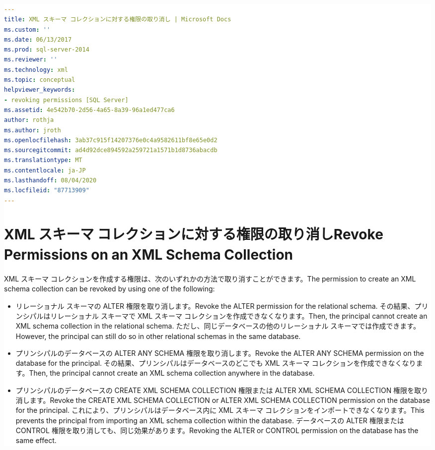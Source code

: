 ```yaml
---
title: XML スキーマ コレクションに対する権限の取り消し | Microsoft Docs
ms.custom: ''
ms.date: 06/13/2017
ms.prod: sql-server-2014
ms.reviewer: ''
ms.technology: xml
ms.topic: conceptual
helpviewer_keywords:
- revoking permissions [SQL Server]
ms.assetid: 4e542b70-2d56-4a65-8a39-96a1ed477ca6
author: rothja
ms.author: jroth
ms.openlocfilehash: 3ab37c915f14207376e0c4a9582611bf8e65e0d2
ms.sourcegitcommit: ad4d92dce894592a259721a1571b1d8736abacdb
ms.translationtype: MT
ms.contentlocale: ja-JP
ms.lasthandoff: 08/04/2020
ms.locfileid: "87713909"
---
```

# <a name="revoke-permissions-on-an-xml-schema-collection"></a><span data-ttu-id="fd0dc-102">XML スキーマ コレクションに対する権限の取り消し</span><span class="sxs-lookup"><span data-stu-id="fd0dc-102">Revoke Permissions on an XML Schema Collection</span></span>
  <span data-ttu-id="fd0dc-103">XML スキーマ コレクションを作成する権限は、次のいずれかの方法で取り消すことができます。</span><span class="sxs-lookup"><span data-stu-id="fd0dc-103">The permission to create an XML schema collection can be revoked by using one of the following:</span></span>  
  
-   <span data-ttu-id="fd0dc-104">リレーショナル スキーマの ALTER 権限を取り消します。</span><span class="sxs-lookup"><span data-stu-id="fd0dc-104">Revoke the ALTER permission for the relational schema.</span></span> <span data-ttu-id="fd0dc-105">その結果、プリンシパルはリレーショナル スキーマで XML スキーマ コレクションを作成できなくなります。</span><span class="sxs-lookup"><span data-stu-id="fd0dc-105">Then, the principal cannot create an XML schema collection in the relational schema.</span></span> <span data-ttu-id="fd0dc-106">ただし、同じデータベースの他のリレーショナル スキーマでは作成できます。</span><span class="sxs-lookup"><span data-stu-id="fd0dc-106">However, the principal can still do so in other relational schemas in the same database.</span></span>  
  
-   <span data-ttu-id="fd0dc-107">プリンシパルのデータベースの ALTER ANY SCHEMA 権限を取り消します。</span><span class="sxs-lookup"><span data-stu-id="fd0dc-107">Revoke the ALTER ANY SCHEMA permission on the database for the principal.</span></span> <span data-ttu-id="fd0dc-108">その結果、プリンシパルはデータベースのどこでも XML スキーマ コレクションを作成できなくなります。</span><span class="sxs-lookup"><span data-stu-id="fd0dc-108">Then, the principal cannot create an XML schema collection anywhere in the database.</span></span>  
  
-   <span data-ttu-id="fd0dc-109">プリンシパルのデータベースの CREATE XML SCHEMA COLLECTION 権限または ALTER XML SCHEMA COLLECTION 権限を取り消します。</span><span class="sxs-lookup"><span data-stu-id="fd0dc-109">Revoke the CREATE XML SCHEMA COLLECTION or ALTER XML SCHEMA COLLECTION permission on the database for the principal.</span></span> <span data-ttu-id="fd0dc-110">これにより、プリンシパルはデータベース内に XML スキーマ コレクションをインポートできなくなります。</span><span class="sxs-lookup"><span data-stu-id="fd0dc-110">This prevents the principal from importing an XML schema collection within the database.</span></span> <span data-ttu-id="fd0dc-111">データベースの ALTER 権限または CONTROL 権限を取り消しても、同じ効果があります。</span><span class="sxs-lookup"><span data-stu-id="fd0dc-111">Revoking the ALTER or CONTROL permission on the database has the same effect.</span></span>  
  